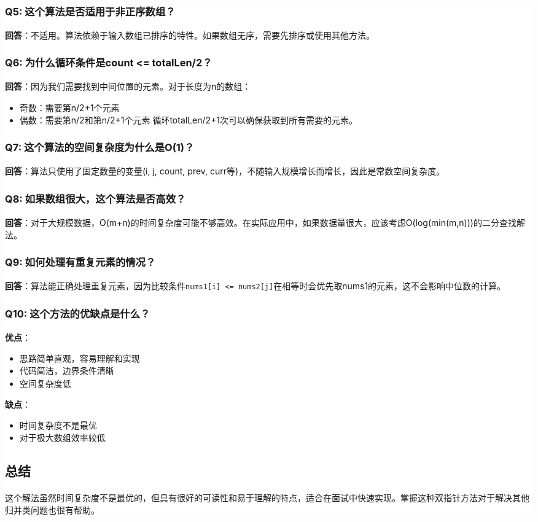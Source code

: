 ### Q5: 这个算法是否适用于非正序数组？
**回答**：不适用。算法依赖于输入数组已排序的特性。如果数组无序，需要先排序或使用其他方法。

### Q6: 为什么循环条件是count <= totalLen/2？
**回答**：因为我们需要找到中间位置的元素。对于长度为n的数组：
- 奇数：需要第n/2+1个元素
- 偶数：需要第n/2和第n/2+1个元素
循环totalLen/2+1次可以确保获取到所有需要的元素。

### Q7: 这个算法的空间复杂度为什么是O(1)？
**回答**：算法只使用了固定数量的变量(i, j, count, prev, curr等)，不随输入规模增长而增长，因此是常数空间复杂度。

### Q8: 如果数组很大，这个算法是否高效？
**回答**：对于大规模数据，O(m+n)的时间复杂度可能不够高效。在实际应用中，如果数据量很大，应该考虑O(log(min(m,n)))的二分查找解法。

### Q9: 如何处理有重复元素的情况？
**回答**：算法能正确处理重复元素，因为比较条件`nums1[i] <= nums2[j]`在相等时会优先取nums1的元素，这不会影响中位数的计算。

### Q10: 这个方法的优缺点是什么？
**优点**：
- 思路简单直观，容易理解和实现
- 代码简洁，边界条件清晰
- 空间复杂度低

**缺点**：
- 时间复杂度不是最优
- 对于极大数组效率较低

## 总结

这个解法虽然时间复杂度不是最优的，但具有很好的可读性和易于理解的特点，适合在面试中快速实现。掌握这种双指针方法对于解决其他归并类问题也很有帮助。